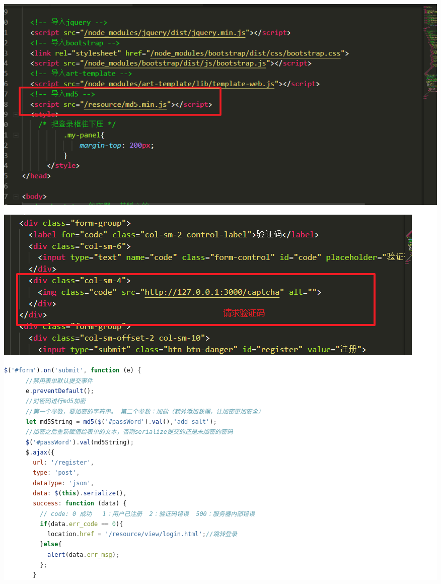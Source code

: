 ![1551037036188](day07.assets/1551037036188.png)



![1551037059966](day07.assets/1551037059966.png)





```javascript
$('#form').on('submit', function (e) {
      //禁用表单默认提交事件
      e.preventDefault();
      //对密码进行md5加密
      //第一个参数，要加密的字符串。 第二个参数：加盐（额外添加数据，让加密更加安全）
      let md5String = md5($('#passWord').val(),'add salt');
      //加密之后重新赋值给表单的文本，否则serialize提交的还是未加密的密码
      $('#passWord').val(md5String);
      $.ajax({
        url: '/register',
        type: 'post',
        dataType: 'json',
        data: $(this).serialize(),
        success: function (data) {
          // code: 0 成功   1：用户已注册  2：验证码错误  500：服务器内部错误
          if(data.err_code == 0){
            location.href = '/resource/view/login.html';//跳转登录
          }else{
            alert(data.err_msg);
          };
        }
```